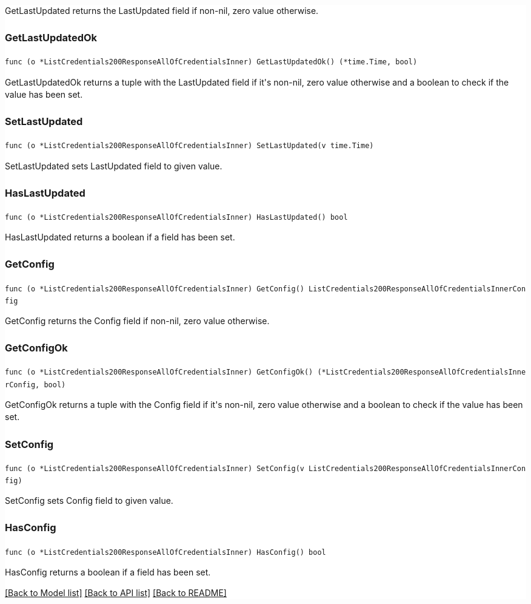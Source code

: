 GetLastUpdated returns the LastUpdated field if non-nil, zero value otherwise.

### GetLastUpdatedOk

`func (o *ListCredentials200ResponseAllOfCredentialsInner) GetLastUpdatedOk() (*time.Time, bool)`

GetLastUpdatedOk returns a tuple with the LastUpdated field if it's non-nil, zero value otherwise
and a boolean to check if the value has been set.

### SetLastUpdated

`func (o *ListCredentials200ResponseAllOfCredentialsInner) SetLastUpdated(v time.Time)`

SetLastUpdated sets LastUpdated field to given value.

### HasLastUpdated

`func (o *ListCredentials200ResponseAllOfCredentialsInner) HasLastUpdated() bool`

HasLastUpdated returns a boolean if a field has been set.

### GetConfig

`func (o *ListCredentials200ResponseAllOfCredentialsInner) GetConfig() ListCredentials200ResponseAllOfCredentialsInnerConfig`

GetConfig returns the Config field if non-nil, zero value otherwise.

### GetConfigOk

`func (o *ListCredentials200ResponseAllOfCredentialsInner) GetConfigOk() (*ListCredentials200ResponseAllOfCredentialsInnerConfig, bool)`

GetConfigOk returns a tuple with the Config field if it's non-nil, zero value otherwise
and a boolean to check if the value has been set.

### SetConfig

`func (o *ListCredentials200ResponseAllOfCredentialsInner) SetConfig(v ListCredentials200ResponseAllOfCredentialsInnerConfig)`

SetConfig sets Config field to given value.

### HasConfig

`func (o *ListCredentials200ResponseAllOfCredentialsInner) HasConfig() bool`

HasConfig returns a boolean if a field has been set.


[[Back to Model list]](../README.md#documentation-for-models) [[Back to API list]](../README.md#documentation-for-api-endpoints) [[Back to README]](../README.md)


